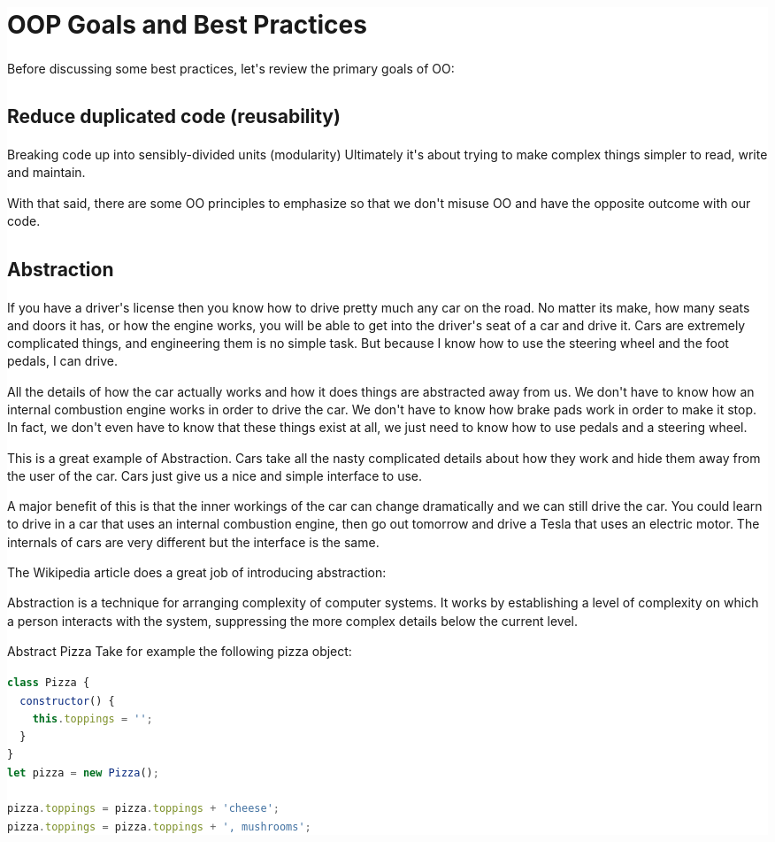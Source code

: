 # OOP Goals and Best Practices

Before discussing some best practices, let's review the primary goals of OO:

## Reduce duplicated code (reusability)

Breaking code up into sensibly-divided units (modularity)
Ultimately it's about trying to make complex things simpler to read, write and maintain.

With that said, there are some OO principles to emphasize so that we don't misuse OO and have the opposite outcome with our code.

## Abstraction

If you have a driver's license then you know how to drive pretty much any car on the road. No matter its make, how many seats and doors it has, or how the engine works, you will be able to get into the driver's seat of a car and drive it. Cars are extremely complicated things, and engineering them is no simple task. But because I know how to use the steering wheel and the foot pedals, I can drive.

All the details of how the car actually works and how it does things are abstracted away from us. We don't have to know how an internal combustion engine works in order to drive the car. We don't have to know how brake pads work in order to make it stop. In fact, we don't even have to know that these things exist at all, we just need to know how to use pedals and a steering wheel.

This is a great example of Abstraction. Cars take all the nasty complicated details about how they work and hide them away from the user of the car. Cars just give us a nice and simple interface to use.

A major benefit of this is that the inner workings of the car can change dramatically and we can still drive the car. You could learn to drive in a car that uses an internal combustion engine, then go out tomorrow and drive a Tesla that uses an electric motor. The internals of cars are very different but the interface is the same.

The Wikipedia article does a great job of introducing abstraction:

Abstraction is a technique for arranging complexity of computer systems. It works by establishing a level of complexity on which a person interacts with the system, suppressing the more complex details below the current level.

Abstract Pizza
Take for example the following pizza object:

```js
class Pizza {
  constructor() {
    this.toppings = '';
  }
}
let pizza = new Pizza();

pizza.toppings = pizza.toppings + 'cheese';
pizza.toppings = pizza.toppings + ', mushrooms';
```
